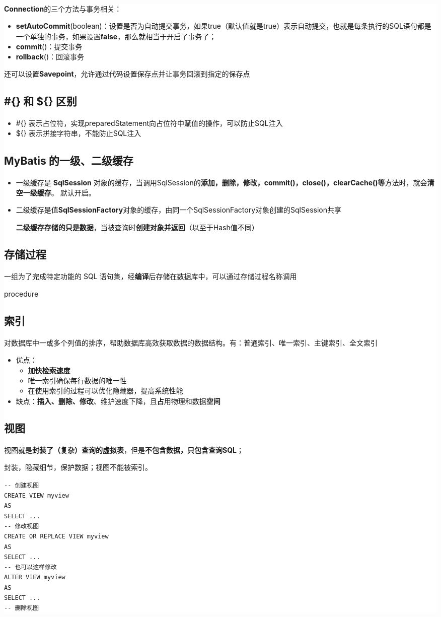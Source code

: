 **Connection**的三个方法与事务相关：

- **setAutoCommit**(boolean)：设置是否为自动提交事务，如果true（默认值就是true）表示自动提交，也就是每条执行的SQL语句都是一个单独的事务，如果设置**false**，那么就相当于开启了事务了；
- **commit**()：提交事务
- **rollback**()：回滚事务

还可以设置**Savepoint**，允许通过代码设置保存点并让事务回滚到指定的保存点



## #{} 和 ${} 区别

* #{} 表示占位符，实现preparedStatement向占位符中赋值的操作，可以防止SQL注入
* ${} 表示拼接字符串，不能防止SQL注入



## MyBatis 的一级、二级缓存

* 一级缓存是 **SqlSession** 对象的缓存，当调用SqlSession的**添加，删除，修改，commit()，close()，clearCache()等**方法时，就会**清空一级缓存**。 默认开启。

* 二级缓存是值**SqlSessionFactory**对象的缓存，由同一个SqlSessionFactory对象创建的SqlSession共享

  **二级缓存存储的只是数据**，当被查询时**创建对象并返回**（以至于Hash值不同）

  

## 存储过程

一组为了完成特定功能的 SQL 语句集，经**编译**后存储在数据库中，可以通过存储过程名称调用

procedure



## 索引

对数据库中一或多个列值的排序，帮助数据库高效获取数据的数据结构。有：普通索引、唯一索引、主键索引、全文索引

* 优点：
  * **加快检索速度**
  * 唯一索引确保每行数据的唯一性
  * 在使用索引的过程可以优化隐藏器，提高系统性能
* 缺点：**插入、删除、修改**、维护速度下降，且**占**用物理和数据**空间**







## 视图

视图就是**封装了（复杂）查询的虚拟表**，但是**不包含数据，只包含查询SQL**；

封装，隐藏细节，保护数据；视图不能被索引。

```mysql
-- 创建视图
CREATE VIEW myview
AS
SELECT ...
-- 修改视图
CREATE OR REPLACE VIEW myview
AS
SELECT ...
-- 也可以这样修改
ALTER VIEW myview 
AS
SELECT ...
-- 删除视图
```